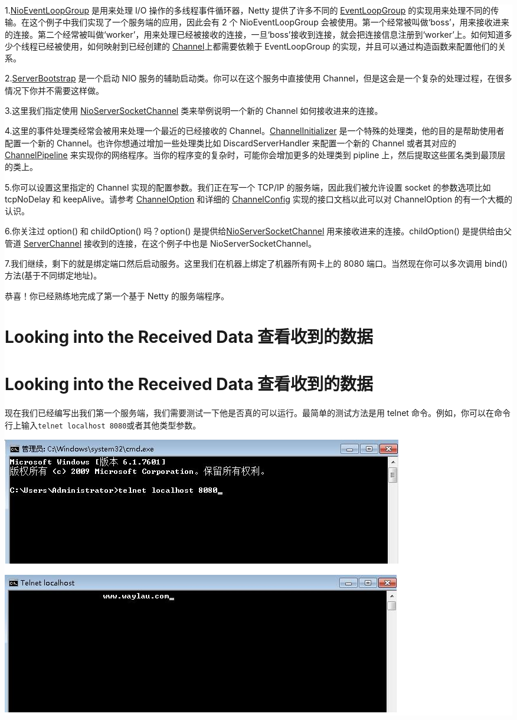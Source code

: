 ```
```

1.[NioEventLoopGroup](http://netty.io/4.0/api/io/netty/channel/nio/NioEventLoopGroup.html) 是用来处理 I/O 操作的多线程事件循环器，Netty 提供了许多不同的 [EventLoopGroup](http://netty.io/4.0/api/io/netty/channel/EventLoopGroup.html) 的实现用来处理不同的传输。在这个例子中我们实现了一个服务端的应用，因此会有 2 个 NioEventLoopGroup 会被使用。第一个经常被叫做‘boss’，用来接收进来的连接。第二个经常被叫做‘worker’，用来处理已经被接收的连接，一旦‘boss’接收到连接，就会把连接信息注册到‘worker’上。如何知道多少个线程已经被使用，如何映射到已经创建的 [Channel](http://netty.io/4.0/api/io/netty/channel/Channel.html)上都需要依赖于 EventLoopGroup 的实现，并且可以通过构造函数来配置他们的关系。

2.[ServerBootstrap](http://netty.io/4.0/api/io/netty/bootstrap/ServerBootstrap.html) 是一个启动 NIO 服务的辅助启动类。你可以在这个服务中直接使用 Channel，但是这会是一个复杂的处理过程，在很多情况下你并不需要这样做。

3.这里我们指定使用 [NioServerSocketChannel](http://netty.io/4.0/api/io/netty/channel/socket/nio/NioServerSocketChannel.html) 类来举例说明一个新的 Channel 如何接收进来的连接。

4.这里的事件处理类经常会被用来处理一个最近的已经接收的 Channel。[ChannelInitializer](http://netty.io/4.0/api/io/netty/channel/ChannelInitializer.html) 是一个特殊的处理类，他的目的是帮助使用者配置一个新的 Channel。也许你想通过增加一些处理类比如 DiscardServerHandler 来配置一个新的 Channel 或者其对应的[ChannelPipeline](http://netty.io/4.0/api/io/netty/channel/ChannelPipeline.html) 来实现你的网络程序。当你的程序变的复杂时，可能你会增加更多的处理类到 pipline 上，然后提取这些匿名类到最顶层的类上。

5.你可以设置这里指定的 Channel 实现的配置参数。我们正在写一个 TCP/IP 的服务端，因此我们被允许设置 socket 的参数选项比如 tcpNoDelay 和 keepAlive。请参考 [ChannelOption](http://netty.io/4.0/api/io/netty/channel/ChannelOption.html) 和详细的 [ChannelConfig](http://netty.io/4.0/api/io/netty/channel/ChannelConfig.html) 实现的接口文档以此可以对 ChannelOption 的有一个大概的认识。

6.你关注过 option() 和 childOption() 吗？option() 是提供给[NioServerSocketChannel](http://netty.io/4.0/api/io/netty/channel/socket/nio/NioServerSocketChannel.html) 用来接收进来的连接。childOption() 是提供给由父管道 [ServerChannel](http://netty.io/4.0/api/io/netty/channel/ServerChannel.html) 接收到的连接，在这个例子中也是 NioServerSocketChannel。

7.我们继续，剩下的就是绑定端口然后启动服务。这里我们在机器上绑定了机器所有网卡上的 8080 端口。当然现在你可以多次调用 bind() 方法(基于不同绑定地址)。

恭喜！你已经熟练地完成了第一个基于 Netty 的服务端程序。

# Looking into the Received Data 查看收到的数据

# Looking into the Received Data 查看收到的数据

现在我们已经编写出我们第一个服务端，我们需要测试一下他是否真的可以运行。最简单的测试方法是用 telnet 命令。例如，你可以在命令行上输入`telnet localhost 8080`或者其他类型参数。

![](img/f4d3679.jpg)

![](img/8e0527eb.jpg)
